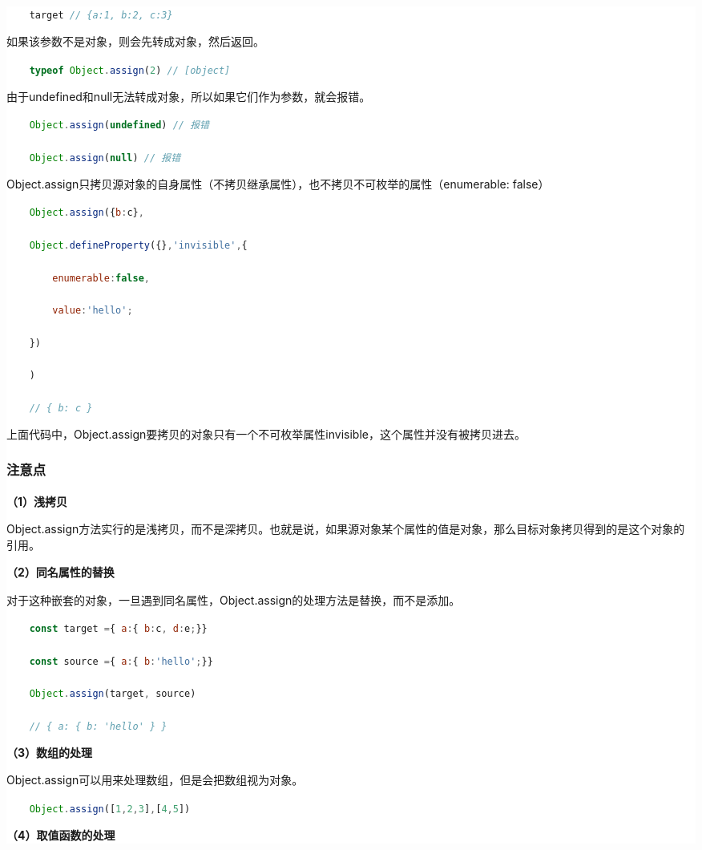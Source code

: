 ```javascript
    target // {a:1, b:2, c:3}
```
如果该参数不是对象，则会先转成对象，然后返回。
```javascript
    typeof Object.assign(2) // [object]
```
由于undefined和null无法转成对象，所以如果它们作为参数，就会报错。
```javascript
    Object.assign(undefined) // 报错

    Object.assign(null) // 报错
```
Object.assign只拷贝源对象的自身属性（不拷贝继承属性），也不拷贝不可枚举的属性（enumerable: false）
```javascript
    Object.assign({b:c},

    Object.defineProperty({},'invisible',{

        enumerable:false,

        value:'hello';

    })

    )

    // { b: c }
```
上面代码中，Object.assign要拷贝的对象只有一个不可枚举属性invisible，这个属性并没有被拷贝进去。

### 注意点

**（1）浅拷贝**

Object.assign方法实行的是浅拷贝，而不是深拷贝。也就是说，如果源对象某个属性的值是对象，那么目标对象拷贝得到的是这个对象的引用。

**（2）同名属性的替换**

对于这种嵌套的对象，一旦遇到同名属性，Object.assign的处理方法是替换，而不是添加。
```javascript
    const target ={ a:{ b:c, d:e;}}

    const source ={ a:{ b:'hello';}}

    Object.assign(target, source)

    // { a: { b: 'hello' } }
```

**（3）数组的处理**

Object.assign可以用来处理数组，但是会把数组视为对象。
```javascript
    Object.assign([1,2,3],[4,5])
```
**（4）取值函数的处理**
